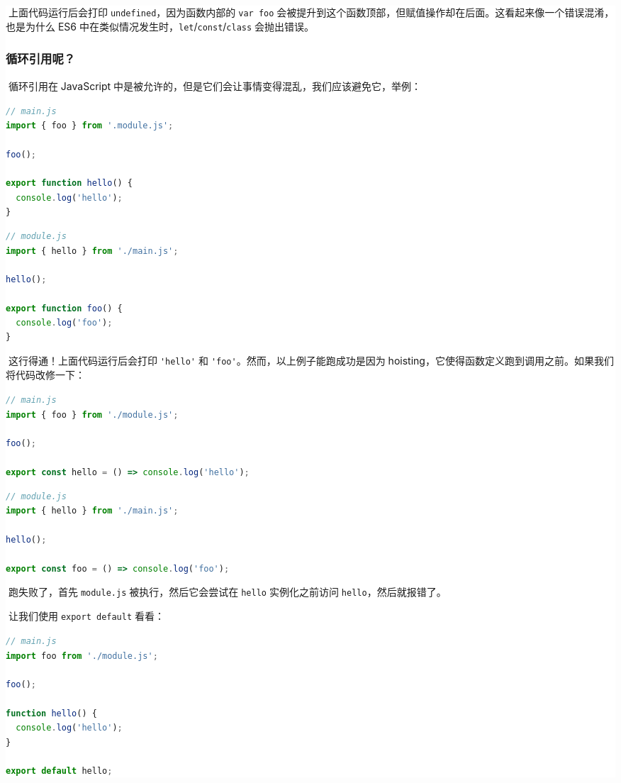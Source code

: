 ​	上面代码运行后会打印 `undefined`，因为函数内部的 `var foo` 会被提升到这个函数顶部，但赋值操作却在后面。这看起来像一个错误混淆，也是为什么 ES6 中在类似情况发生时，`let`/`const`/`class` 会抛出错误。

### 循环引用呢？

​	循环引用在 JavaScript 中是被允许的，但是它们会让事情变得混乱，我们应该避免它，举例：

```javascript
// main.js
import { foo } from '.module.js';

foo();

export function hello() {
  console.log('hello');
}
```

```javascript
// module.js
import { hello } from './main.js';

hello();

export function foo() {
  console.log('foo');
}
```

​	这行得通！上面代码运行后会打印 `'hello'` 和 `'foo'`。然而，以上例子能跑成功是因为 hoisting，它使得函数定义跑到调用之前。如果我们将代码改修一下：

```javascript
// main.js
import { foo } from './module.js';

foo();

export const hello = () => console.log('hello');
```

```javascript
// module.js
import { hello } from './main.js';

hello();

export const foo = () => console.log('foo');
```

​	跑失败了，首先 `module.js` 被执行，然后它会尝试在 `hello` 实例化之前访问 `hello`，然后就报错了。

​	让我们使用 `export default` 看看：

```javascript
// main.js
import foo from './module.js';

foo();

function hello() {
  console.log('hello');
}

export default hello;
```
